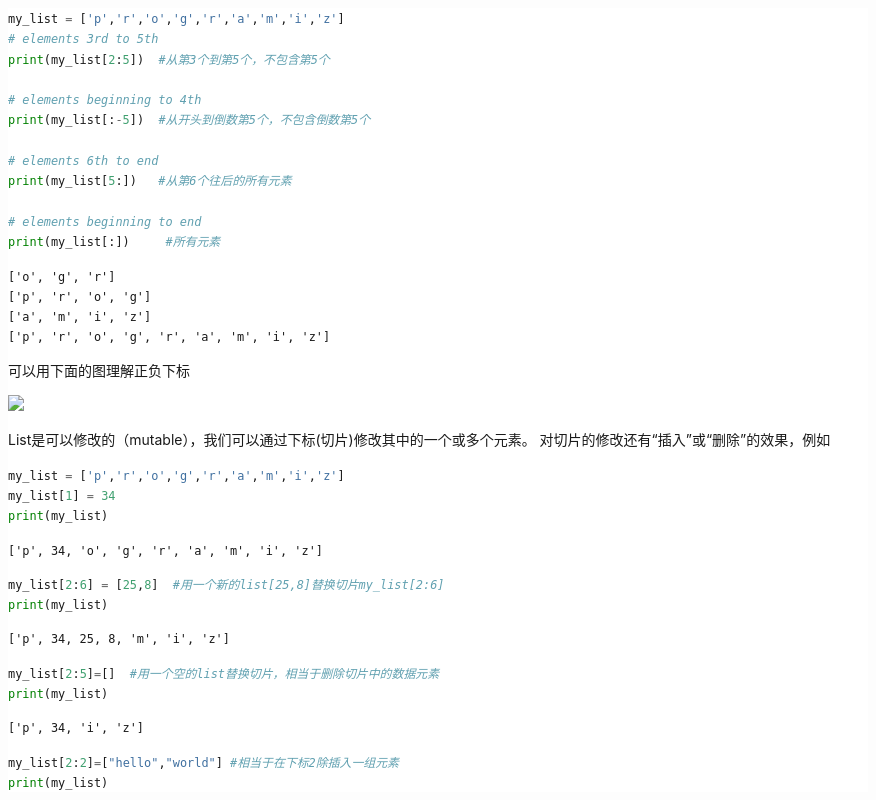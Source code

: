 
```python
my_list = ['p','r','o','g','r','a','m','i','z']
# elements 3rd to 5th
print(my_list[2:5])  #从第3个到第5个，不包含第5个

# elements beginning to 4th
print(my_list[:-5])  #从开头到倒数第5个，不包含倒数第5个

# elements 6th to end
print(my_list[5:])   #从第6个往后的所有元素

# elements beginning to end
print(my_list[:])     #所有元素
```

    ['o', 'g', 'r']
    ['p', 'r', 'o', 'g']
    ['a', 'm', 'i', 'z']
    ['p', 'r', 'o', 'g', 'r', 'a', 'm', 'i', 'z']
    

可以用下面的图理解正负下标

![](https://cdn.programiz.com/sites/tutorial2program/files/element-slicling.jpg)

List是可以修改的（mutable），我们可以通过下标(切片)修改其中的一个或多个元素。
对切片的修改还有“插入”或“删除”的效果，例如


```python
my_list = ['p','r','o','g','r','a','m','i','z']
my_list[1] = 34
print(my_list)
```

    ['p', 34, 'o', 'g', 'r', 'a', 'm', 'i', 'z']
    


```python
my_list[2:6] = [25,8]  #用一个新的list[25,8]替换切片my_list[2:6]
print(my_list)
```

    ['p', 34, 25, 8, 'm', 'i', 'z']
    


```python
my_list[2:5]=[]  #用一个空的list替换切片，相当于删除切片中的数据元素
print(my_list)
```

    ['p', 34, 'i', 'z']
    


```python
my_list[2:2]=["hello","world"] #相当于在下标2除插入一组元素
print(my_list)
```
